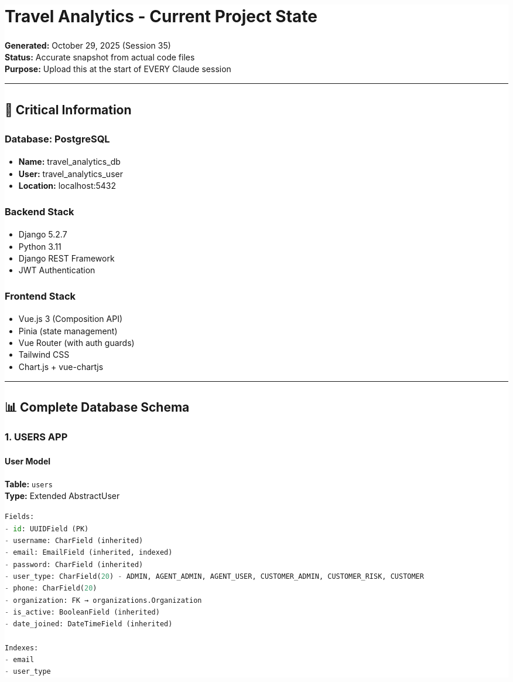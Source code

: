 # Travel Analytics - Current Project State
**Generated:** October 29, 2025 (Session 35)  
**Status:** Accurate snapshot from actual code files  
**Purpose:** Upload this at the start of EVERY Claude session

---

## 🎯 Critical Information

### Database: PostgreSQL
- **Name:** travel_analytics_db
- **User:** travel_analytics_user
- **Location:** localhost:5432

### Backend Stack
- Django 5.2.7
- Python 3.11
- Django REST Framework
- JWT Authentication

### Frontend Stack
- Vue.js 3 (Composition API)
- Pinia (state management)
- Vue Router (with auth guards)
- Tailwind CSS
- Chart.js + vue-chartjs

---

## 📊 Complete Database Schema

### 1. USERS APP

#### User Model
**Table:** `users`  
**Type:** Extended AbstractUser

```python
Fields:
- id: UUIDField (PK)
- username: CharField (inherited)
- email: EmailField (inherited, indexed)
- password: CharField (inherited)
- user_type: CharField(20) - ADMIN, AGENT_ADMIN, AGENT_USER, CUSTOMER_ADMIN, CUSTOMER_RISK, CUSTOMER
- phone: CharField(20)
- organization: FK → organizations.Organization
- is_active: BooleanField (inherited)
- date_joined: DateTimeField (inherited)

Indexes:
- email
- user_type
```
